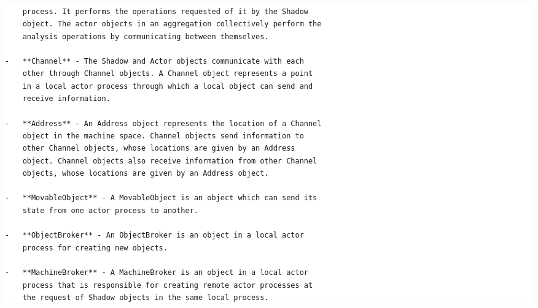 ```
    process. It performs the operations requested of it by the Shadow
    object. The actor objects in an aggregation collectively perform the
    analysis operations by communicating between themselves.

-   **Channel** - The Shadow and Actor objects communicate with each
    other through Channel objects. A Channel object represents a point
    in a local actor process through which a local object can send and
    receive information.

-   **Address** - An Address object represents the location of a Channel
    object in the machine space. Channel objects send information to
    other Channel objects, whose locations are given by an Address
    object. Channel objects also receive information from other Channel
    objects, whose locations are given by an Address object.

-   **MovableObject** - A MovableObject is an object which can send its
    state from one actor process to another.

-   **ObjectBroker** - An ObjectBroker is an object in a local actor
    process for creating new objects.

-   **MachineBroker** - A MachineBroker is an object in a local actor
    process that is responsible for creating remote actor processes at
    the request of Shadow objects in the same local process.
